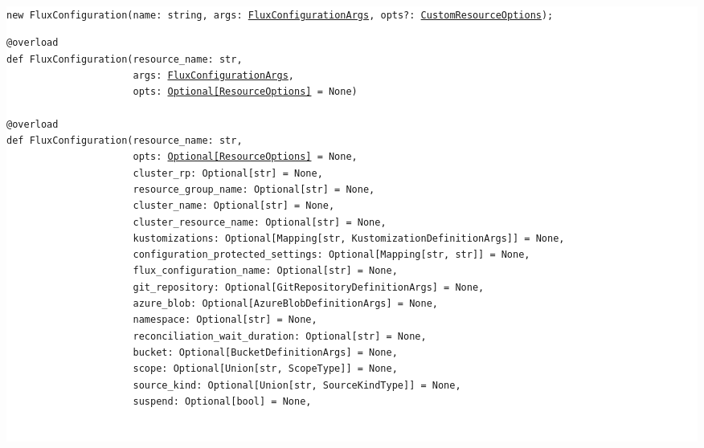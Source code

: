 
<div>
<pulumi-choosable type="language" values="javascript,typescript">
<div class="no-copy"><div class="highlight"><pre class="chroma"><code class="language-typescript" data-lang="typescript"><span class="k">new </span><span class="nx">FluxConfiguration</span><span class="p">(</span><span class="nx">name</span><span class="p">:</span> <span class="nx">string</span><span class="p">,</span> <span class="nx">args</span><span class="p">:</span> <span class="nx"><a href="#inputs">FluxConfigurationArgs</a></span><span class="p">,</span> <span class="nx">opts</span><span class="p">?:</span> <span class="nx"><a href="/docs/reference/pkg/nodejs/pulumi/pulumi/#CustomResourceOptions">CustomResourceOptions</a></span><span class="p">);</span></code></pre></div>
</div></pulumi-choosable>
</div>

<div>
<pulumi-choosable type="language" values="python">
<div class="no-copy"><div class="highlight"><pre class="chroma"><code class="language-python" data-lang="python"><span class=nd>@overload</span>
<span class="k">def </span><span class="nx">FluxConfiguration</span><span class="p">(</span><span class="nx">resource_name</span><span class="p">:</span> <span class="nx">str</span><span class="p">,</span>
                      <span class="nx">args</span><span class="p">:</span> <span class="nx"><a href="#inputs">FluxConfigurationArgs</a></span><span class="p">,</span>
                      <span class="nx">opts</span><span class="p">:</span> <span class="nx"><a href="/docs/reference/pkg/python/pulumi/#pulumi.ResourceOptions">Optional[ResourceOptions]</a></span> = None<span class="p">)</span>
<span></span>
<span class=nd>@overload</span>
<span class="k">def </span><span class="nx">FluxConfiguration</span><span class="p">(</span><span class="nx">resource_name</span><span class="p">:</span> <span class="nx">str</span><span class="p">,</span>
                      <span class="nx">opts</span><span class="p">:</span> <span class="nx"><a href="/docs/reference/pkg/python/pulumi/#pulumi.ResourceOptions">Optional[ResourceOptions]</a></span> = None<span class="p">,</span>
                      <span class="nx">cluster_rp</span><span class="p">:</span> <span class="nx">Optional[str]</span> = None<span class="p">,</span>
                      <span class="nx">resource_group_name</span><span class="p">:</span> <span class="nx">Optional[str]</span> = None<span class="p">,</span>
                      <span class="nx">cluster_name</span><span class="p">:</span> <span class="nx">Optional[str]</span> = None<span class="p">,</span>
                      <span class="nx">cluster_resource_name</span><span class="p">:</span> <span class="nx">Optional[str]</span> = None<span class="p">,</span>
                      <span class="nx">kustomizations</span><span class="p">:</span> <span class="nx">Optional[Mapping[str, KustomizationDefinitionArgs]]</span> = None<span class="p">,</span>
                      <span class="nx">configuration_protected_settings</span><span class="p">:</span> <span class="nx">Optional[Mapping[str, str]]</span> = None<span class="p">,</span>
                      <span class="nx">flux_configuration_name</span><span class="p">:</span> <span class="nx">Optional[str]</span> = None<span class="p">,</span>
                      <span class="nx">git_repository</span><span class="p">:</span> <span class="nx">Optional[GitRepositoryDefinitionArgs]</span> = None<span class="p">,</span>
                      <span class="nx">azure_blob</span><span class="p">:</span> <span class="nx">Optional[AzureBlobDefinitionArgs]</span> = None<span class="p">,</span>
                      <span class="nx">namespace</span><span class="p">:</span> <span class="nx">Optional[str]</span> = None<span class="p">,</span>
                      <span class="nx">reconciliation_wait_duration</span><span class="p">:</span> <span class="nx">Optional[str]</span> = None<span class="p">,</span>
                      <span class="nx">bucket</span><span class="p">:</span> <span class="nx">Optional[BucketDefinitionArgs]</span> = None<span class="p">,</span>
                      <span class="nx">scope</span><span class="p">:</span> <span class="nx">Optional[Union[str, ScopeType]]</span> = None<span class="p">,</span>
                      <span class="nx">source_kind</span><span class="p">:</span> <span class="nx">Optional[Union[str, SourceKindType]]</span> = None<span class="p">,</span>
                      <span class="nx">suspend</span><span class="p">:</span> <span class="nx">Optional[bool]</span> = None<span class="p">,</span>